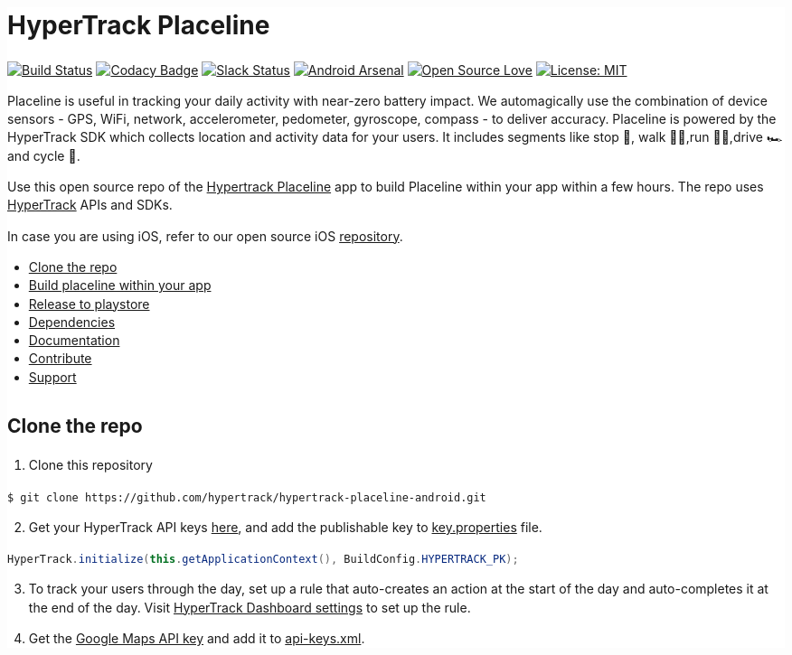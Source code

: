 # HyperTrack Placeline
[![Build Status](https://travis-ci.org/hypertrack/hypertrack-live-android.svg?branch=master)](https://travis-ci.org/hypertrack/hypertrack-live-android) [![Codacy Badge](https://api.codacy.com/project/badge/Grade/4fad0c93fd3749d690571a7a728ce047)](https://www.codacy.com/app/piyushguptaece/hypertrack-live-android?utm_source=github.com&utm_medium=referral&utm_content=hypertrack/hypertrack-live-android&utm_campaign=badger) [![Slack Status](http://slack.hypertrack.com/badge.svg)](http://slack.hypertrack.com) [![Android Arsenal](https://img.shields.io/badge/Android%20Arsenal-HyperTrack%20Live-brightgreen.svg?style=flat)](https://android-arsenal.com/details/3/5754) [![Open Source Love](https://badges.frapsoft.com/os/v1/open-source.svg?v=103)](https://opensource.org/licenses/MIT) [![License: MIT](https://img.shields.io/badge/License-MIT-yellow.svg)](https://opensource.org/licenses/MIT)

Placeline is useful in tracking your daily activity with near-zero battery impact. We automagically use the combination of device sensors - GPS, WiFi, network, accelerometer, pedometer, gyroscope, compass - to deliver accuracy. Placeline is powered by the HyperTrack SDK which collects location and activity data for your users. It includes segments like stop 🛑, walk 🚶‍♀️,run 🏃‍♀️,drive 🏎️ and cycle 🚴. 

Use this open source repo of the [Hypertrack Placeline](https://play.google.com/store/apps/details?id=io.hypertrack.sendeta&hl=en) app to build Placeline within your app within a few hours. The repo uses [HyperTrack](https://www.hypertrack.com/) APIs and SDKs. 

In case you are using iOS, refer to our open source iOS [repository](https://github.com/hypertrack/hypertrack-placeline-ios).

- [Clone the repo](#clone-the-repo)
- [Build placeline within your app](#build-within-your-app)
- [Release to playstore](#release-to-playstore)
- [Dependencies](#dependencies)
- [Documentation](#documentation)
- [Contribute](#contribute)
- [Support](#support)

## Clone the repo

1. Clone this repository
```bash
$ git clone https://github.com/hypertrack/hypertrack-placeline-android.git
```

2. Get your HyperTrack API keys [here](https://www.hypertrack.com/signup?utm_source=github&utm_campaign=ht_placeline_android), and add the publishable key to [key.properties](https://github.com/hypertrack/hypertrack-live-android/blob/master/key.properties) file.
```java
HyperTrack.initialize(this.getApplicationContext(), BuildConfig.HYPERTRACK_PK);
```
3. To track your users through the day, set up a rule that auto-creates an action at the start of the day and auto-completes it at the end of the day. Visit [HyperTrack Dashboard settings](https://dashboard.hypertrack.com/settings) to set up the rule. 

4. Get the [Google Maps API key](https://developers.google.com/maps/documentation/android-api/signup) and add it to [api-keys.xml](https://github.com/hypertrack/hypertrack-live-android/blob/master/app/src/main/res/values/api-keys.xml).
